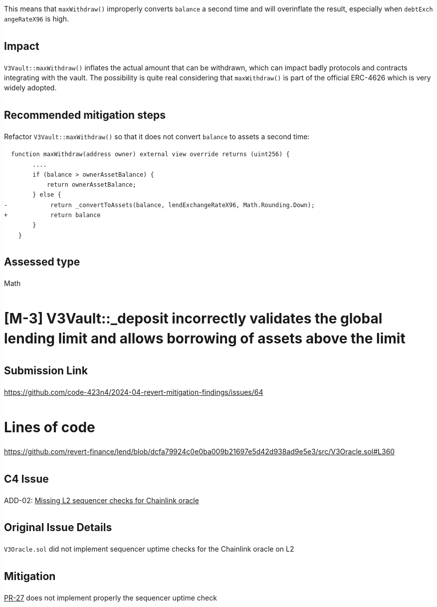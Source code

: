 This means that `maxWithdraw()` improperly converts `balance` a second time and will overinflate the result, especially when `debtExchangeRateX96` is high.

## Impact
`V3Vault::maxWithdraw()` inflates the actual amount that can be withdrawn, which can impact badly protocols and contracts integrating with the vault. The possibility is quite real considering that `maxWithdraw()` is part of the official ERC-4626 which is very widely adopted.

## Recommended mitigation steps
Refactor `V3Vault::maxWithdraw()` so that it does not convert `balance` to assets a second time:

```solidity
  function maxWithdraw(address owner) external view override returns (uint256) {
        ....
        if (balance > ownerAssetBalance) {
            return ownerAssetBalance;
        } else {
-            return _convertToAssets(balance, lendExchangeRateX96, Math.Rounding.Down);
+            return balance
        }
    }
```

## Assessed type
Math



# [M-3] V3Vault::_deposit incorrectly validates the global lending limit and allows borrowing of assets above the limit

## Submission Link
https://github.com/code-423n4/2024-04-revert-mitigation-findings/issues/64

# Lines of code
https://github.com/revert-finance/lend/blob/dcfa79924c0e0ba009b21697e5d42d938ad9e5e3/src/V3Oracle.sol#L360

## C4 Issue
ADD-02: [Missing L2 sequencer checks for Chainlink oracle ](https://github.com/code-423n4/2024-03-revert-lend-findings/issues/12)

## Original Issue Details
`V3Oracle.sol` did not implement sequencer uptime checks for the Chainlink oracle on L2

## Mitigation
[PR-27](https://github.com/revert-finance/lend/pull/27/files) does not implement properly the sequencer uptime check
